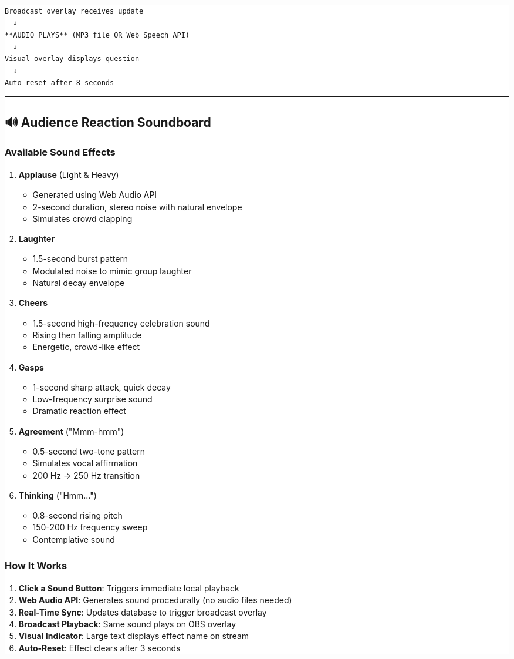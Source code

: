 ```
Broadcast overlay receives update
  ↓
**AUDIO PLAYS** (MP3 file OR Web Speech API)
  ↓
Visual overlay displays question
  ↓
Auto-reset after 8 seconds
```

---

## 🔊 Audience Reaction Soundboard

### Available Sound Effects

1. **Applause** (Light & Heavy)
   - Generated using Web Audio API
   - 2-second duration, stereo noise with natural envelope
   - Simulates crowd clapping

2. **Laughter**
   - 1.5-second burst pattern
   - Modulated noise to mimic group laughter
   - Natural decay envelope

3. **Cheers**
   - 1.5-second high-frequency celebration sound
   - Rising then falling amplitude
   - Energetic, crowd-like effect

4. **Gasps**
   - 1-second sharp attack, quick decay
   - Low-frequency surprise sound
   - Dramatic reaction effect

5. **Agreement** ("Mmm-hmm")
   - 0.5-second two-tone pattern
   - Simulates vocal affirmation
   - 200 Hz → 250 Hz transition

6. **Thinking** ("Hmm...")
   - 0.8-second rising pitch
   - 150-200 Hz frequency sweep
   - Contemplative sound

### How It Works

1. **Click a Sound Button**: Triggers immediate local playback
2. **Web Audio API**: Generates sound procedurally (no audio files needed)
3. **Real-Time Sync**: Updates database to trigger broadcast overlay
4. **Broadcast Playback**: Same sound plays on OBS overlay
5. **Visual Indicator**: Large text displays effect name on stream
6. **Auto-Reset**: Effect clears after 3 seconds
